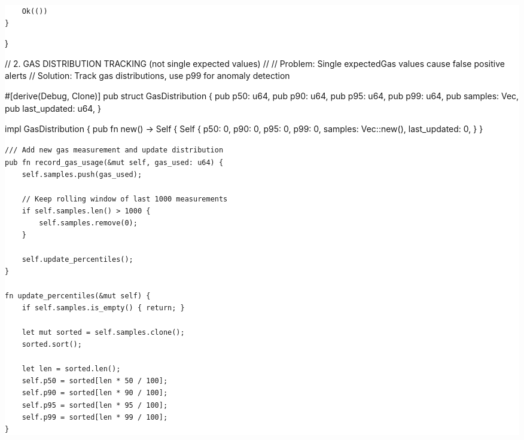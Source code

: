         Ok(())
    }
}

// 2. GAS DISTRIBUTION TRACKING (not single expected values)
//
// Problem: Single expectedGas values cause false positive alerts
// Solution: Track gas distributions, use p99 for anomaly detection

#[derive(Debug, Clone)]
pub struct GasDistribution {
    pub p50: u64,
    pub p90: u64,
    pub p95: u64,
    pub p99: u64,
    pub samples: Vec<u64>,
    pub last_updated: u64,
}

impl GasDistribution {
    pub fn new() -> Self {
        Self {
            p50: 0,
            p90: 0,
            p95: 0,
            p99: 0,
            samples: Vec::new(),
            last_updated: 0,
        }
    }
    
    /// Add new gas measurement and update distribution
    pub fn record_gas_usage(&mut self, gas_used: u64) {
        self.samples.push(gas_used);
        
        // Keep rolling window of last 1000 measurements
        if self.samples.len() > 1000 {
            self.samples.remove(0);
        }
        
        self.update_percentiles();
    }
    
    fn update_percentiles(&mut self) {
        if self.samples.is_empty() { return; }
        
        let mut sorted = self.samples.clone();
        sorted.sort();
        
        let len = sorted.len();
        self.p50 = sorted[len * 50 / 100];
        self.p90 = sorted[len * 90 / 100];
        self.p95 = sorted[len * 95 / 100];
        self.p99 = sorted[len * 99 / 100];
    }
    